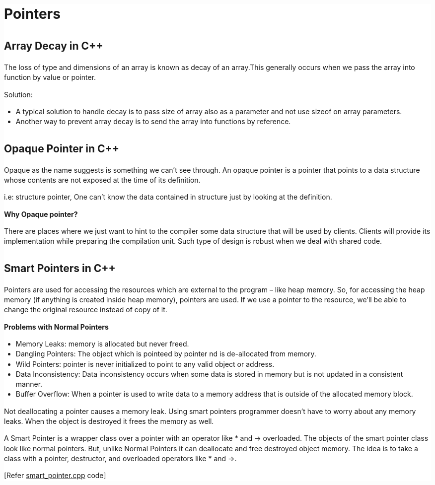 # Pointers

## Array Decay in C++

The loss of type and dimensions of an array is known as decay of an array.This generally occurs when we pass the array into function by value or pointer.

Solution:

- A typical solution to handle decay is to pass size of array also as a parameter and not use sizeof on array parameters.
- Another way to prevent array decay is to send the array into functions by reference.
  
## Opaque Pointer in C++

Opaque as the name suggests is something we can’t see through. An opaque pointer is a pointer that points to a data structure whose contents are not exposed at the time of its definition.

i.e: structure pointer, One can’t know the data contained in structure just by looking at the definition.

__Why Opaque pointer?__

There are places where we just want to hint to the compiler some data structure that will be used by clients. Clients will provide its implementation while preparing the compilation unit. Such type of design is robust when we deal with shared code.

## Smart Pointers in C++

Pointers are used for accessing the resources which are external to the program – like heap memory. So, for accessing the heap memory (if anything is created inside heap memory), pointers are used. If we use a pointer to the resource, we’ll be able to change the original resource instead of copy of it.

__Problems with Normal Pointers__

- Memory Leaks: memory is allocated but never freed.
- Dangling Pointers: The object which is pointeed by pointer nd is de-allocated from memory.
- Wild Pointers: pointer is never initialized to point to any valid object or address.
- Data Inconsistency: Data inconsistency occurs when some data is stored in memory but is not updated in a consistent manner.
- Buffer Overflow: When a pointer is used to write data to a memory address that is outside of the allocated memory block.

Not deallocating a pointer causes a memory leak. Using smart pointers programmer doesn’t have to worry about any memory leaks. When the object is destroyed it frees the memory as well.

A Smart Pointer is a wrapper class over a pointer with an operator like * and -> overloaded. The objects of the smart pointer class look like normal pointers. But, unlike Normal Pointers it can deallocate and free destroyed object memory. The idea is to take a class with a pointer, destructor, and overloaded operators like * and ->.

[Refer [smart_pointer.cpp](../smart_pointer.cpp) code]
